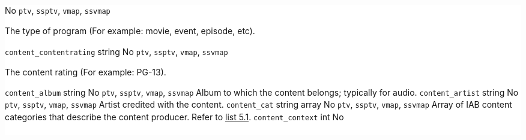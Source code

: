 <td class="entry" headers="ID-00003325__entry__88">No</td>
<td class="entry" headers="ID-00003325__entry__89"><code
class="ph codeph">ptv</code>, <code class="ph codeph">ssptv</code>,
<code class="ph codeph">vmap</code>, <code
class="ph codeph">ssvmap</code></td>
<td class="entry" headers="ID-00003325__entry__90"><p>The type of
program (For example: movie, event, episode, etc).</p></td>
</tr>
<tr class="odd row">
<td class="entry" headers="ID-00003325__entry__86"><code
class="ph codeph">content_contentrating</code></td>
<td class="entry" headers="ID-00003325__entry__87">string</td>
<td class="entry" headers="ID-00003325__entry__88">No</td>
<td class="entry" headers="ID-00003325__entry__89"><code
class="ph codeph">ptv</code>, <code class="ph codeph">ssptv</code>,
<code class="ph codeph">vmap</code>, <code
class="ph codeph">ssvmap</code></td>
<td class="entry" headers="ID-00003325__entry__90"><p>The content rating
(For example: PG-13).</p></td>
</tr>
<tr class="even row">
<td class="entry" headers="ID-00003325__entry__86"><code
class="ph codeph">content_album</code></td>
<td class="entry" headers="ID-00003325__entry__87">string</td>
<td class="entry" headers="ID-00003325__entry__88">No</td>
<td class="entry" headers="ID-00003325__entry__89"><code
class="ph codeph">ptv</code>, <code class="ph codeph">ssptv</code>,
<code class="ph codeph">vmap</code>, <code
class="ph codeph">ssvmap</code></td>
<td class="entry" headers="ID-00003325__entry__90">Album to which the
content belongs; typically for audio.</td>
</tr>
<tr class="odd row">
<td class="entry" headers="ID-00003325__entry__86"><code
class="ph codeph">content_artist</code></td>
<td class="entry" headers="ID-00003325__entry__87">string</td>
<td class="entry" headers="ID-00003325__entry__88">No</td>
<td class="entry" headers="ID-00003325__entry__89"><code
class="ph codeph">ptv</code>, <code class="ph codeph">ssptv</code>,
<code class="ph codeph">vmap</code>, <code
class="ph codeph">ssvmap</code></td>
<td class="entry" headers="ID-00003325__entry__90">Artist credited with
the content.</td>
</tr>
<tr class="even row">
<td class="entry" headers="ID-00003325__entry__86"><code
class="ph codeph">content_cat</code></td>
<td class="entry" headers="ID-00003325__entry__87">string array</td>
<td class="entry" headers="ID-00003325__entry__88">No</td>
<td class="entry" headers="ID-00003325__entry__89"><code
class="ph codeph">ptv</code>, <code class="ph codeph">ssptv</code>,
<code class="ph codeph">vmap</code>, <code
class="ph codeph">ssvmap</code></td>
<td class="entry" headers="ID-00003325__entry__90">Array of IAB content
categories that describe the content producer. Refer to <a
href="https://iabtechlab.com/standards/content-taxonomy/" class="xref"
target="_blank">list 5.1</a>.</td>
</tr>
<tr class="odd row">
<td class="entry" headers="ID-00003325__entry__86"><code
class="ph codeph">content_context</code></td>
<td class="entry" headers="ID-00003325__entry__87">int</td>
<td class="entry" headers="ID-00003325__entry__88">No</td>
<td class="entry" headers="ID-00003325__entry__89"><code